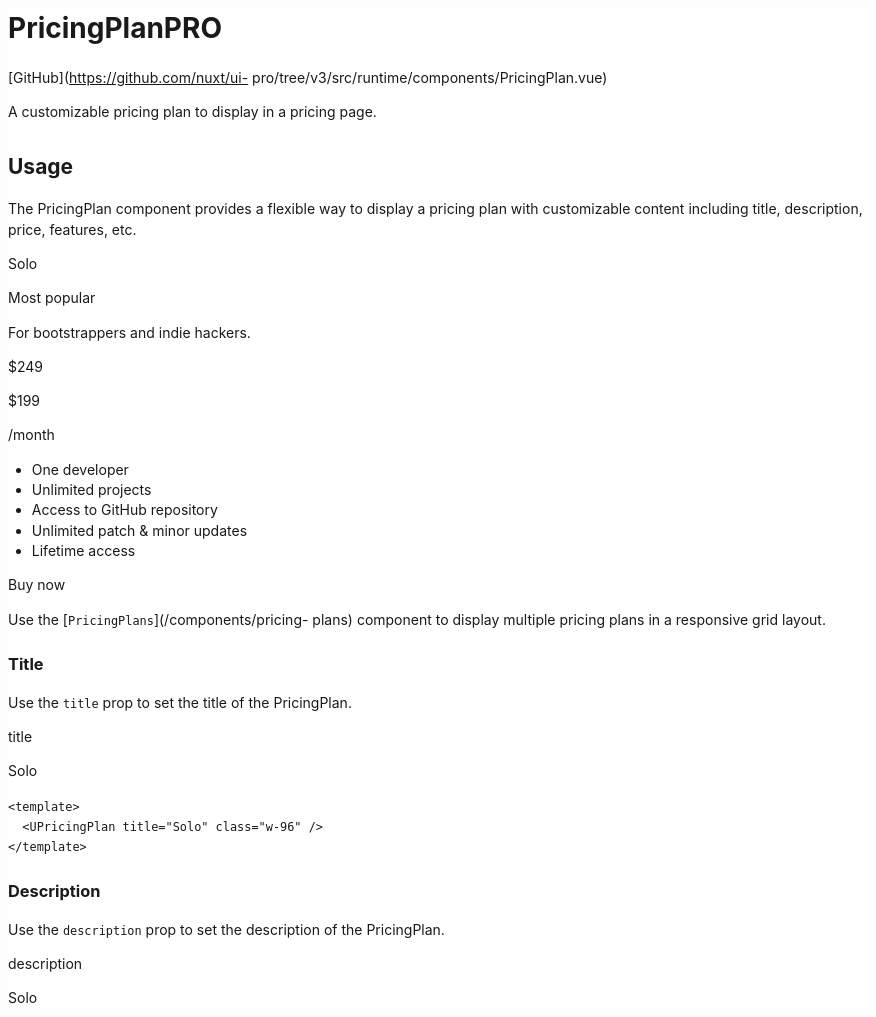  # PricingPlanPRO

[GitHub](https://github.com/nuxt/ui-
pro/tree/v3/src/runtime/components/PricingPlan.vue)

A customizable pricing plan to display in a pricing page.

## Usage

The PricingPlan component provides a flexible way to display a pricing plan
with customizable content including title, description, price, features, etc.

Solo

Most popular

For bootstrappers and indie hackers.

$249

$199

/month

  * One developer
  * Unlimited projects
  * Access to GitHub repository
  * Unlimited patch & minor updates
  * Lifetime access

Buy now

[](/components/pricing-plans)Use the [`PricingPlans`](/components/pricing-
plans) component to display multiple pricing plans in a responsive grid
layout.

### Title

Use the `title` prop to set the title of the PricingPlan.

title

Solo

    
    
    <template>
      <UPricingPlan title="Solo" class="w-96" />
    </template>
    

### Description

Use the `description` prop to set the description of the PricingPlan.

description

Solo
